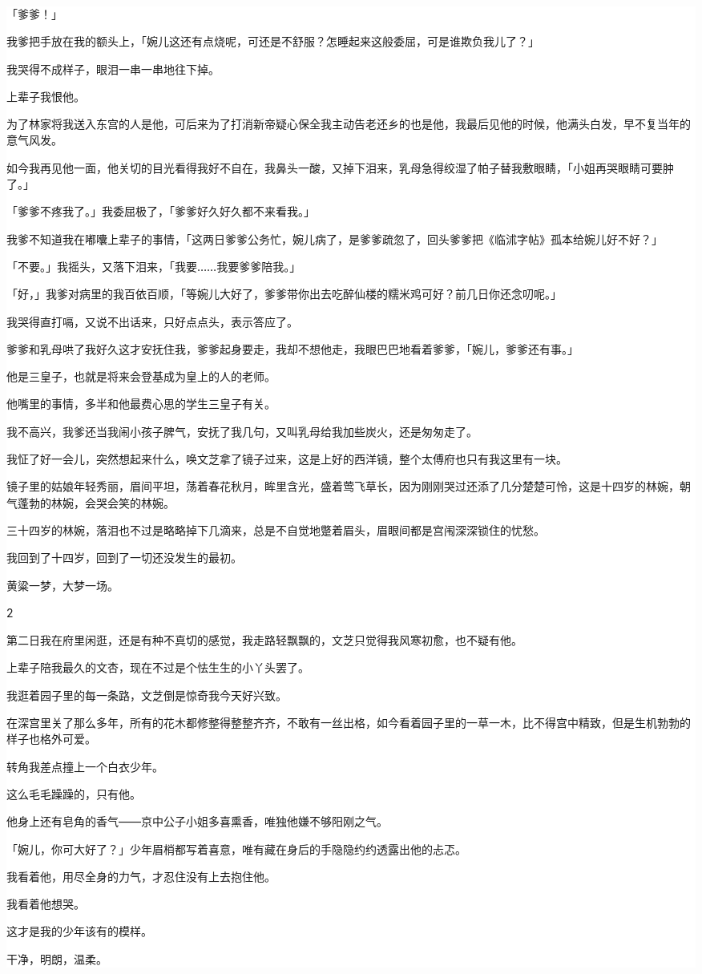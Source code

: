 「爹爹！」

我爹把手放在我的额头上，「婉儿这还有点烧呢，可还是不舒服？怎睡起来这般委屈，可是谁欺负我儿了？」

我哭得不成样子，眼泪一串一串地往下掉。

上辈子我恨他。

为了林家将我送入东宫的人是他，可后来为了打消新帝疑心保全我主动告老还乡的也是他，我最后见他的时候，他满头白发，早不复当年的意气风发。

如今我再见他一面，他关切的目光看得我好不自在，我鼻头一酸，又掉下泪来，乳母急得绞湿了帕子替我敷眼睛，「小姐再哭眼睛可要肿了。」

「爹爹不疼我了。」我委屈极了，「爹爹好久好久都不来看我。」

我爹不知道我在嘟囔上辈子的事情，「这两日爹爹公务忙，婉儿病了，是爹爹疏忽了，回头爹爹把《临沭字帖》孤本给婉儿好不好？」

「不要。」我摇头，又落下泪来，「我要……我要爹爹陪我。」

「好，」我爹对病里的我百依百顺，「等婉儿大好了，爹爹带你出去吃醉仙楼的糯米鸡可好？前几日你还念叨呢。」

我哭得直打嗝，又说不出话来，只好点点头，表示答应了。

爹爹和乳母哄了我好久这才安抚住我，爹爹起身要走，我却不想他走，我眼巴巴地看着爹爹，「婉儿，爹爹还有事。」

他是三皇子，也就是将来会登基成为皇上的人的老师。

他嘴里的事情，多半和他最费心思的学生三皇子有关。

我不高兴，我爹还当我闹小孩子脾气，安抚了我几句，又叫乳母给我加些炭火，还是匆匆走了。

我怔了好一会儿，突然想起来什么，唤文芝拿了镜子过来，这是上好的西洋镜，整个太傅府也只有我这里有一块。

镜子里的姑娘年轻秀丽，眉间平坦，荡着春花秋月，眸里含光，盛着莺飞草长，因为刚刚哭过还添了几分楚楚可怜，这是十四岁的林婉，朝气蓬勃的林婉，会哭会笑的林婉。

三十四岁的林婉，落泪也不过是略略掉下几滴来，总是不自觉地蹩着眉头，眉眼间都是宫闱深深锁住的忧愁。

我回到了十四岁，回到了一切还没发生的最初。

黄粱一梦，大梦一场。

2

第二日我在府里闲逛，还是有种不真切的感觉，我走路轻飘飘的，文芝只觉得我风寒初愈，也不疑有他。

上辈子陪我最久的文杏，现在不过是个怯生生的小丫头罢了。

我逛着园子里的每一条路，文芝倒是惊奇我今天好兴致。

在深宫里关了那么多年，所有的花木都修整得整整齐齐，不敢有一丝出格，如今看着园子里的一草一木，比不得宫中精致，但是生机勃勃的样子也格外可爱。

转角我差点撞上一个白衣少年。

这么毛毛躁躁的，只有他。

他身上还有皂角的香气——京中公子小姐多喜熏香，唯独他嫌不够阳刚之气。

「婉儿，你可大好了？」少年眉梢都写着喜意，唯有藏在身后的手隐隐约约透露出他的忐忑。

我看着他，用尽全身的力气，才忍住没有上去抱住他。

我看着他想哭。

这才是我的少年该有的模样。

干净，明朗，温柔。
